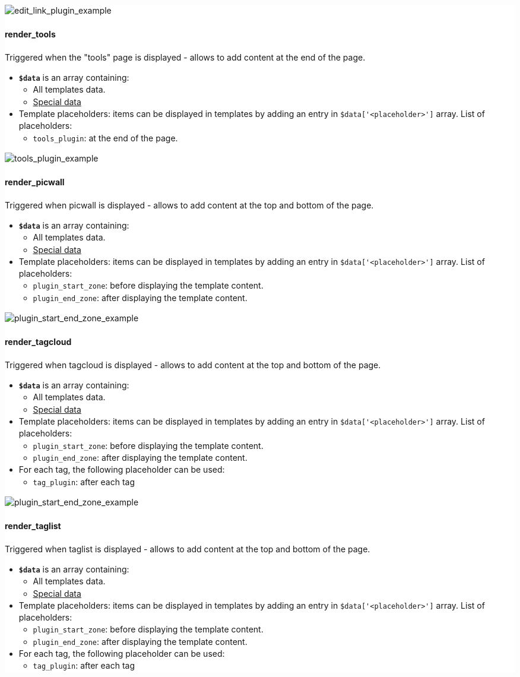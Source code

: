 ![edit_link_plugin_example](https://i.imgur.com/5u17Ens.png)


#### render_tools

Triggered when the "tools" page is displayed - allows to add content at the end of the page.

- **`$data`** is an array containing:
  - All templates data.
  - [Special data](#special-data)
- Template placeholders: items can be displayed in templates by adding an entry in `$data['<placeholder>']` array. List of placeholders:
  - `tools_plugin`: at the end of the page.

![tools_plugin_example](https://i.imgur.com/Bqhu9oQ.png)


#### render_picwall

Triggered when picwall is displayed - allows to add content at the top and bottom of the page.

- **`$data`** is an array containing:
  - All templates data.
  - [Special data](#special-data)
- Template placeholders: items can be displayed in templates by adding an entry in `$data['<placeholder>']` array. List of placeholders:
  - `plugin_start_zone`: before displaying the template content.
  - `plugin_end_zone`: after displaying the template content.

![plugin_start_end_zone_example](https://i.imgur.com/tVTQFER.png)


#### render_tagcloud

Triggered when tagcloud is displayed - allows to add content at the top and bottom of the page.

- **`$data`** is an array containing:
  - All templates data.
  - [Special data](#special-data)
- Template placeholders: items can be displayed in templates by adding an entry in `$data['<placeholder>']` array. List of placeholders:
  - `plugin_start_zone`: before displaying the template content.
  - `plugin_end_zone`: after displaying the template content.
- For each tag, the following placeholder can be used:
  - `tag_plugin`: after each tag

![plugin_start_end_zone_example](https://i.imgur.com/vHmyT3a.png)


#### render_taglist

Triggered when taglist is displayed - allows to add content at the top and bottom of the page.

- **`$data`** is an array containing:
  - All templates data.
  - [Special data](#special-data)
- Template placeholders: items can be displayed in templates by adding an entry in `$data['<placeholder>']` array. List of placeholders:
  - `plugin_start_zone`: before displaying the template content.
  - `plugin_end_zone`: after displaying the template content.
- For each tag, the following placeholder can be used:
  - `tag_plugin`: after each tag
